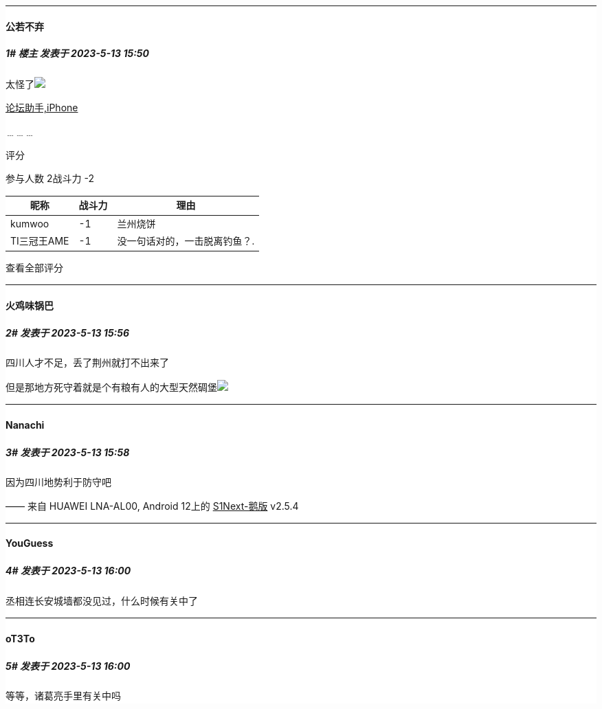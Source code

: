 
*****

####  公若不弃  
##### 1#       楼主       发表于 2023-5-13 15:50

太怪了<img src="https://static.saraba1st.com/image/smiley/face2017/009.gif" referrerpolicy="no-referrer">

[论坛助手,iPhone](https://bbs.saraba1st.com/2b/forum.php?mod=viewthread&amp;tid=2029836)

﹍﹍﹍

评分

 参与人数 2战斗力 -2

|昵称|战斗力|理由|
|----|---|---|
| kumwoo|-1|兰州烧饼|
| TI三冠王AME|-1|没一句话对的，一击脱离钓鱼？.|

查看全部评分

*****

####  火鸡味锅巴  
##### 2#       发表于 2023-5-13 15:56

四川人才不足，丢了荆州就打不出来了

但是那地方死守着就是个有粮有人的大型天然碉堡<img src="https://static.saraba1st.com/image/smiley/face2017/067.png" referrerpolicy="no-referrer">

*****

####  Nanachi  
##### 3#       发表于 2023-5-13 15:58

因为四川地势利于防守吧

—— 来自 HUAWEI LNA-AL00, Android 12上的 [S1Next-鹅版](https://github.com/ykrank/S1-Next/releases) v2.5.4

*****

####  YouGuess  
##### 4#       发表于 2023-5-13 16:00

丞相连长安城墙都没见过，什么时候有关中了

*****

####  oT3To  
##### 5#       发表于 2023-5-13 16:00

等等，诸葛亮手里有关中吗
